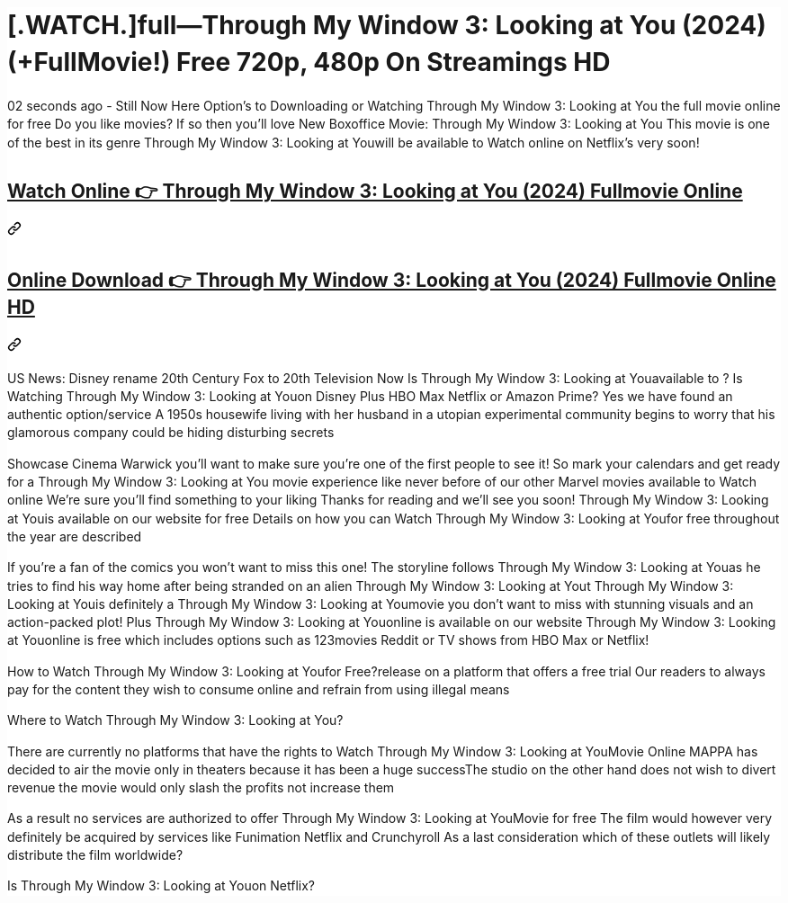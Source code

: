 <h1>[.WATCH.]full—Through My Window 3: Looking at You (2024) (+FullMovie!) Free 720p, 480p On Streamings HD</h1>

02 seconds ago - Still Now Here Option’s to Downloading or Watching Through My Window 3: Looking at You the full movie online for free Do you like movies? If so then you’ll love New Boxoffice Movie: Through My Window 3: Looking at You This movie is one of the best in its genre Through My Window 3: Looking at Youwill be available to Watch online on Netflix’s very soon!</p>
<div class="markdown-heading" dir="auto"><h2 class="heading-element" dir="auto"><a href="https://peacockmovie.site/movie/1139566/a-traves-de-mi-ventana-3-a-traves-de-tu-mirada" rel="nofollow">Watch Online 👉 Through My Window 3: Looking at You (2024) Fullmovie Online</a></h2><a id="user-content-watch-online--article-370-2024-fullmovie-online" class="anchor" aria-label="Permalink: Watch Online 👉 Through My Window 3: Looking at You (2024) Fullmovie Online" href="#watch-online--article-370-2024-fullmovie-online"><svg class="octicon octicon-link" viewBox="0 0 16 16" version="1.1" width="16" height="16" aria-hidden="true"><path d="m7.775 3.275 1.25-1.25a3.5 3.5 0 1 1 4.95 4.95l-2.5 2.5a3.5 3.5 0 0 1-4.95 0 .751.751 0 0 1 .018-1.042.751.751 0 0 1 1.042-.018 1.998 1.998 0 0 0 2.83 0l2.5-2.5a2.002 2.002 0 0 0-2.83-2.83l-1.25 1.25a.751.751 0 0 1-1.042-.018.751.751 0 0 1-.018-1.042Zm-4.69 9.64a1.998 1.998 0 0 0 2.83 0l1.25-1.25a.751.751 0 0 1 1.042.018.751.751 0 0 1 .018 1.042l-1.25 1.25a3.5 3.5 0 1 1-4.95-4.95l2.5-2.5a3.5 3.5 0 0 1 4.95 0 .751.751 0 0 1-.018 1.042.751.751 0 0 1-1.042.018 1.998 1.998 0 0 0-2.83 0l-2.5 2.5a1.998 1.998 0 0 0 0 2.83Z"></path></svg></a></div>
<div class="markdown-heading" dir="auto"><h2 class="heading-element" dir="auto"><a href="https://peacockmovie.site/movie/1139566/a-traves-de-mi-ventana-3-a-traves-de-tu-mirada" rel="nofollow">Online Download 👉 Through My Window 3: Looking at You (2024) Fullmovie Online HD</a></h2><a id="user-content-online-download--article-370-2024-fullmovie-online-hd" class="anchor" aria-label="Permalink: Online Download 👉 Through My Window 3: Looking at You (2024) Fullmovie Online HD" href="#online-download--article-370-2024-fullmovie-online-hd"><svg class="octicon octicon-link" viewBox="0 0 16 16" version="1.1" width="16" height="16" aria-hidden="true"><path d="m7.775 3.275 1.25-1.25a3.5 3.5 0 1 1 4.95 4.95l-2.5 2.5a3.5 3.5 0 0 1-4.95 0 .751.751 0 0 1 .018-1.042.751.751 0 0 1 1.042-.018 1.998 1.998 0 0 0 2.83 0l2.5-2.5a2.002 2.002 0 0 0-2.83-2.83l-1.25 1.25a.751.751 0 0 1-1.042-.018.751.751 0 0 1-.018-1.042Zm-4.69 9.64a1.998 1.998 0 0 0 2.83 0l1.25-1.25a.751.751 0 0 1 1.042.018.751.751 0 0 1 .018 1.042l-1.25 1.25a3.5 3.5 0 1 1-4.95-4.95l2.5-2.5a3.5 3.5 0 0 1 4.95 0 .751.751 0 0 1-.018 1.042.751.751 0 0 1-1.042.018 1.998 1.998 0 0 0-2.83 0l-2.5 2.5a1.998 1.998 0 0 0 0 2.83Z"></path></svg></a></div>
<p dir="auto">US News: Disney rename 20th Century Fox to 20th Television Now Is Through My Window 3: Looking at Youavailable to ? Is Watching Through My Window 3: Looking at Youon Disney Plus HBO Max Netflix or Amazon Prime? Yes we have found an authentic option/service A 1950s housewife living with her husband in a utopian experimental community begins to worry that his glamorous company could be hiding disturbing secrets</p>
<p dir="auto">Showcase Cinema Warwick you’ll want to make sure you’re one of the first people to see it! So mark your calendars and get ready for a Through My Window 3: Looking at You movie experience like never before of our other Marvel movies available to Watch online We’re sure you’ll find something to your liking Thanks for reading and we’ll see you soon! Through My Window 3: Looking at Youis available on our website for free Details on how you can Watch Through My Window 3: Looking at Youfor free throughout the year are described</p>
<p dir="auto">If you’re a fan of the comics you won’t want to miss this one! The storyline follows Through My Window 3: Looking at Youas he tries to find his way home after being stranded on an alien Through My Window 3: Looking at Yout Through My Window 3: Looking at Youis definitely a Through My Window 3: Looking at Youmovie you don’t want to miss with stunning visuals and an action-packed plot! Plus Through My Window 3: Looking at Youonline is available on our website Through My Window 3: Looking at Youonline is free which includes options such as 123movies Reddit or TV shows from HBO Max or Netflix!</p>
<p dir="auto">How to Watch Through My Window 3: Looking at Youfor Free?release on a platform that offers a free trial Our readers to always pay for the content they wish to consume online and refrain from using illegal means</p>
<p dir="auto">Where to Watch Through My Window 3: Looking at You?</p>
<p dir="auto">There are currently no platforms that have the rights to Watch Through My Window 3: Looking at YouMovie Online MAPPA has decided to air the movie only in theaters because it has been a huge successThe studio on the other hand does not wish to divert revenue the movie would only slash the profits not increase them</p>
<p dir="auto">As a result no services are authorized to offer Through My Window 3: Looking at YouMovie for free The film would however very definitely be acquired by services like Funimation Netflix and Crunchyroll As a last consideration which of these outlets will likely distribute the film worldwide?</p>
<p dir="auto">Is Through My Window 3: Looking at Youon Netflix?</p>